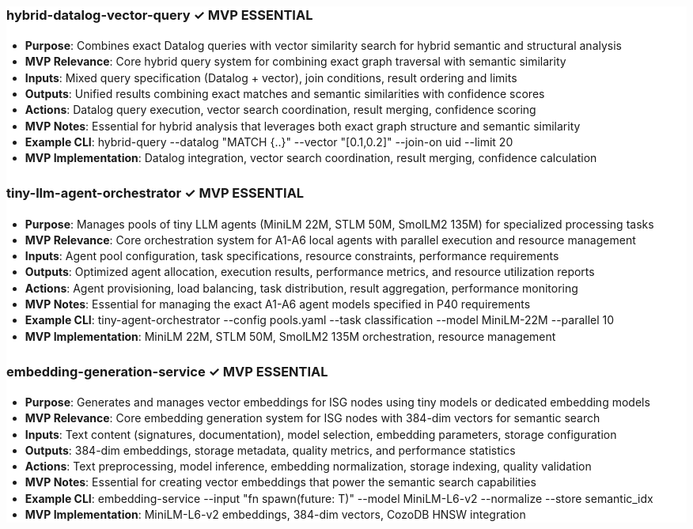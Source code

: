 ### **hybrid-datalog-vector-query** ✓ **MVP ESSENTIAL**
- **Purpose**: Combines exact Datalog queries with vector similarity search for hybrid semantic and structural analysis
- **MVP Relevance**: Core hybrid query system for combining exact graph traversal with semantic similarity
- **Inputs**: Mixed query specification (Datalog + vector), join conditions, result ordering and limits
- **Outputs**: Unified results combining exact matches and semantic similarities with confidence scores
- **Actions**: Datalog query execution, vector search coordination, result merging, confidence scoring
- **MVP Notes**: Essential for hybrid analysis that leverages both exact graph structure and semantic similarity
- **Example CLI**: hybrid-query --datalog "MATCH {..}" --vector "[0.1,0.2]" --join-on uid --limit 20
- **MVP Implementation**: Datalog integration, vector search coordination, result merging, confidence calculation

### **tiny-llm-agent-orchestrator** ✓ **MVP ESSENTIAL**
- **Purpose**: Manages pools of tiny LLM agents (MiniLM 22M, STLM 50M, SmolLM2 135M) for specialized processing tasks
- **MVP Relevance**: Core orchestration system for A1-A6 local agents with parallel execution and resource management
- **Inputs**: Agent pool configuration, task specifications, resource constraints, performance requirements
- **Outputs**: Optimized agent allocation, execution results, performance metrics, and resource utilization reports
- **Actions**: Agent provisioning, load balancing, task distribution, result aggregation, performance monitoring
- **MVP Notes**: Essential for managing the exact A1-A6 agent models specified in P40 requirements
- **Example CLI**: tiny-agent-orchestrator --config pools.yaml --task classification --model MiniLM-22M --parallel 10
- **MVP Implementation**: MiniLM 22M, STLM 50M, SmolLM2 135M orchestration, resource management

### **embedding-generation-service** ✓ **MVP ESSENTIAL**
- **Purpose**: Generates and manages vector embeddings for ISG nodes using tiny models or dedicated embedding models
- **MVP Relevance**: Core embedding generation system for ISG nodes with 384-dim vectors for semantic search
- **Inputs**: Text content (signatures, documentation), model selection, embedding parameters, storage configuration
- **Outputs**: 384-dim embeddings, storage metadata, quality metrics, and performance statistics
- **Actions**: Text preprocessing, model inference, embedding normalization, storage indexing, quality validation
- **MVP Notes**: Essential for creating vector embeddings that power the semantic search capabilities
- **Example CLI**: embedding-service --input "fn spawn<T>(future: T)" --model MiniLM-L6-v2 --normalize --store semantic_idx
- **MVP Implementation**: MiniLM-L6-v2 embeddings, 384-dim vectors, CozoDB HNSW integration
